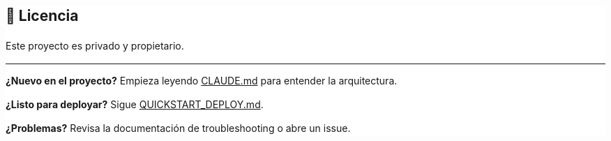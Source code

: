 ## 📄 Licencia

Este proyecto es privado y propietario.

---

**¿Nuevo en el proyecto?** Empieza leyendo [CLAUDE.md](./CLAUDE.md) para entender la arquitectura.

**¿Listo para deployar?** Sigue [QUICKSTART_DEPLOY.md](./QUICKSTART_DEPLOY.md).

**¿Problemas?** Revisa la documentación de troubleshooting o abre un issue.
